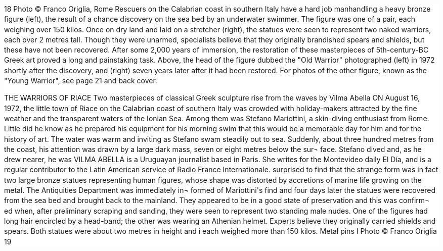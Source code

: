 18
Photo © Franco Origlia, Rome
Rescuers on the Calabrian coast in southern Italy have a hard job manhandling a heavy bronze
figure (left), the result of a chance discovery on the sea bed by an underwater swimmer. The
figure was one of a pair, each weighing over 150 kilos. Once on dry land and laid on a
stretcher (right), the statues were seen to represent two naked warriors, each over 2 metres
tall. Though they were unarmed, specialists believe that they originally brandished spears and
shields, but these have not been recovered. After some 2,000 years of immersion, the
restoration of these masterpieces of 5th-century-BC Greek art proved a long and painstaking
task. Above, the head of the figure dubbed the "Old Warrior" photographed (left) in 1972
shortly after the discovery, and (right) seven years later after it had been restored. For photos
of the other figure, known as the "Young Warrior", see page 21 and back cover.



THE WARRIORS
OF RIACE
Two masterpieces
of classical Greek sculpture
rise from the waves
by Vilma Abella
ON August 16, 1972, the little town of Riace on
the Calabrian coast of southern Italy was
crowded with holiday-makers attracted by
the fine weather and the transparent waters of the
Ionian Sea.
Among them was Stefano Mariottini, a skin-diving
enthusiast from Rome. Little did he know as he
prepared his equipment for his morning swim that
this would be a memorable day for him and for the
history of art.
The water was warm and inviting as Stefano swam
steadily out to sea. Suddenly, about three hundred
metres from the coast, his attention was drawn by a
large dark mass, seven or eight metres below the sur¬
face. Stefano dived and, as he drew nearer, he was
VILMA ABELLA is a Uruguayan journalist based in Paris. She
writes for the Montevideo daily El Día, and is a regular contributor
to the Latin American service of Radio France Internationale.
surprised to find that the strange form was in fact
two large bronze statues representing human
figures, whose shape was distorted by accretions of
marine life growing on the metal.
The Antiquities Department was immediately in¬
formed of Mariottini's find and four days later the
statues were recovered from the sea bed and
brought back to the mainland. They appeared to be
in a good state of preservation and this was confirm¬
ed when, after preliminary scraping and sanding,
they were seen to represent two standing male
nudes.
One of the figures had long hair encircled by a
head-band; the other was wearing an Athenian
helmet. Experts believe they originally carried shields
and spears.
Both statues were about two metres in height and i
each weighed more than 150 kilos. Metal pins I
Photo © Franco Origlia
19
